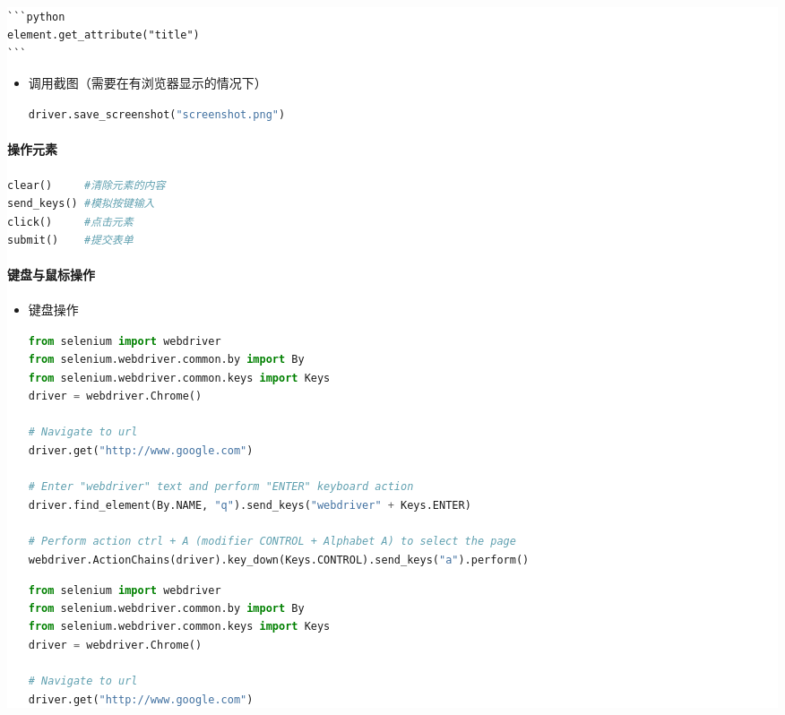     ```python
    element.get_attribute("title")
    ```

- 调用截图（需要在有浏览器显示的情况下）

    ```python
    driver.save_screenshot("screenshot.png")
    ```

#### 操作元素

```python
clear()     #清除元素的内容
send_keys() #模拟按键输入
click()     #点击元素
submit()    #提交表单
```

#### 键盘与鼠标操作

- 键盘操作
   
    ```python
    from selenium import webdriver
    from selenium.webdriver.common.by import By
    from selenium.webdriver.common.keys import Keys
    driver = webdriver.Chrome()

    # Navigate to url
    driver.get("http://www.google.com")

    # Enter "webdriver" text and perform "ENTER" keyboard action
    driver.find_element(By.NAME, "q").send_keys("webdriver" + Keys.ENTER)

    # Perform action ctrl + A (modifier CONTROL + Alphabet A) to select the page
    webdriver.ActionChains(driver).key_down(Keys.CONTROL).send_keys("a").perform()
    ```

    ```python
    from selenium import webdriver
    from selenium.webdriver.common.by import By
    from selenium.webdriver.common.keys import Keys
    driver = webdriver.Chrome()

    # Navigate to url
    driver.get("http://www.google.com")
